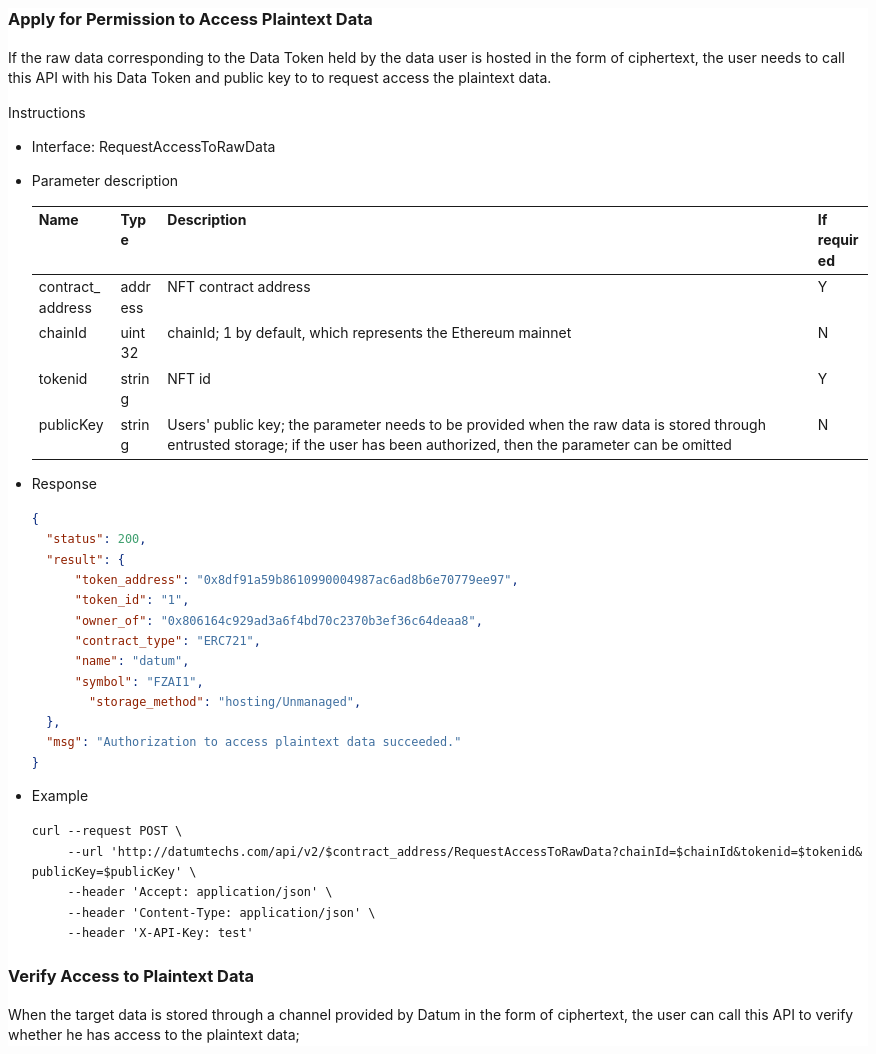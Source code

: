 ### Apply for Permission to Access Plaintext Data

If the raw data corresponding to the Data Token held by the data user is hosted in the form of ciphertext, the user needs to call this API with his Data Token and public key to to request access the plaintext data.

Instructions

- Interface: RequestAccessToRawData

- Parameter description

  | Name             | Type    | Description                                                  | If required |
  | ---------------- | ------- | ------------------------------------------------------------ | ----------- |
  | contract_address | address | NFT contract address                                         | Y           |
  | chainId          | uint32  | chainId; 1 by default, which represents the Ethereum mainnet | N           |
  | tokenid          | string  | NFT id                                                       | Y           |
  | publicKey        | string  | Users' public key; the parameter needs to be provided when the raw data is stored through entrusted storage; if the user has been authorized, then the parameter can be omitted | N           |

- Response

  ```json
  {
  	"status": 200,
  	"result": {
  		"token_address": "0x8df91a59b8610990004987ac6ad8b6e70779ee97",
  		"token_id": "1",
  		"owner_of": "0x806164c929ad3a6f4bd70c2370b3ef36c64deaa8",
  		"contract_type": "ERC721",
  		"name": "datum",
  		"symbol": "FZAI1",
          "storage_method": "hosting/Unmanaged",
  	},
  	"msg": "Authorization to access plaintext data succeeded."
  }
  ```

- Example

  ```shell
  curl --request POST \
       --url 'http://datumtechs.com/api/v2/$contract_address/RequestAccessToRawData?chainId=$chainId&tokenid=$tokenid&publicKey=$publicKey' \
       --header 'Accept: application/json' \
       --header 'Content-Type: application/json' \
       --header 'X-API-Key: test'
  ```

### Verify Access to Plaintext Data

When the target data is stored through a channel provided by Datum in the form of ciphertext, the user can call this API to verify whether he has access to the plaintext data;
